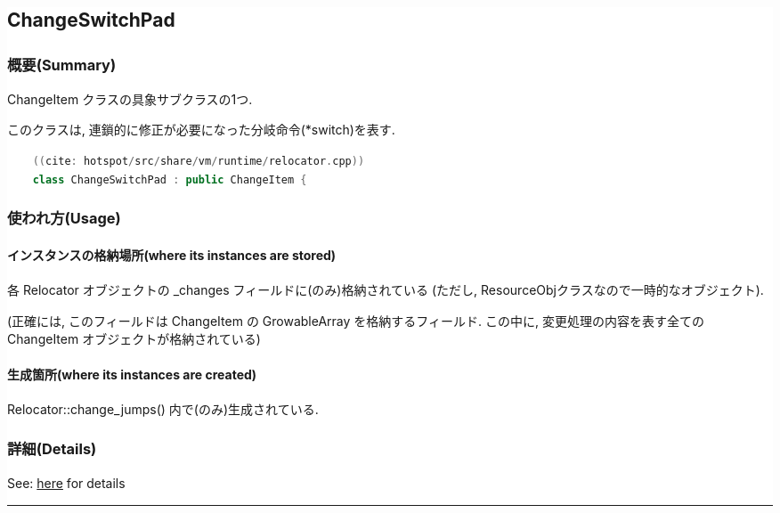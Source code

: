 ## <a name="noxayIP8Oi" id="noxayIP8Oi">ChangeSwitchPad</a>

### 概要(Summary)
ChangeItem クラスの具象サブクラスの1つ.

このクラスは, 連鎖的に修正が必要になった分岐命令(*switch)を表す.


```cpp
    ((cite: hotspot/src/share/vm/runtime/relocator.cpp))
    class ChangeSwitchPad : public ChangeItem {
```

### 使われ方(Usage)
#### インスタンスの格納場所(where its instances are stored)
各 Relocator オブジェクトの _changes フィールドに(のみ)格納されている
(ただし, ResourceObjクラスなので一時的なオブジェクト).

(正確には, このフィールドは ChangeItem の GrowableArray を格納するフィールド.
この中に, 変更処理の内容を表す全ての ChangeItem オブジェクトが格納されている)

#### 生成箇所(where its instances are created)
Relocator::change_jumps() 内で(のみ)生成されている.





### 詳細(Details)
See: [here](../doxygen/classChangeSwitchPad.html) for details

---
